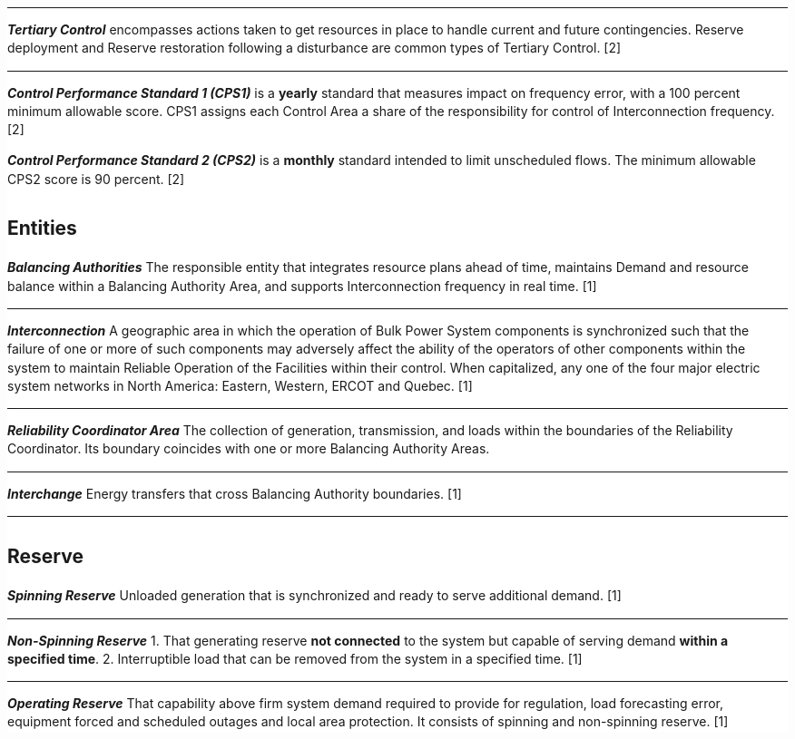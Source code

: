 
***

***Tertiary Control*** encompasses actions taken to get resources in place to handle current and future contingencies. Reserve deployment and Reserve restoration following a  disturbance are common types of Tertiary Control. [2]

***

***Control Performance Standard 1 (CPS1)*** is a **yearly** standard that measures impact on frequency error, with a 100 percent minimum allowable score.  CPS1 assigns each Control Area a share of the responsibility for control of Interconnection frequency. [2]

***Control Performance Standard 2 (CPS2)*** is a **monthly** standard intended to limit unscheduled flows. The minimum allowable CPS2 score is 90 percent. [2]

## Entities

***Balancing Authorities*** The responsible entity that integrates resource plans ahead of time, maintains Demand and resource balance within a Balancing Authority Area, and supports Interconnection frequency in real time. [1]

***

***Interconnection*** A geographic area in which the operation of Bulk Power System components is synchronized such that the failure of one or more of such components may adversely affect the ability of the operators of other components within the system to maintain Reliable Operation of the Facilities within their control. When capitalized, any one of the four major electric system networks in North America: Eastern, Western, ERCOT and Quebec. [1]

***

***Reliability Coordinator Area*** The collection of generation, transmission, and loads within the boundaries of the Reliability Coordinator. Its boundary coincides with one or more Balancing Authority Areas.

***

***Interchange*** Energy transfers that cross Balancing Authority boundaries. [1]

***

## Reserve

***Spinning Reserve*** Unloaded generation that is synchronized and ready to serve additional demand. [1]

***

***Non-Spinning Reserve*** 1. That generating reserve **not connected** to the system but capable of serving demand **within a specified time**. 2. Interruptible load that can be removed from the system in a specified time. [1]

***

***Operating Reserve*** That capability above firm system demand required to provide for regulation, load forecasting error, equipment forced and scheduled outages and local area protection. It consists of spinning and non-spinning reserve. [1]
